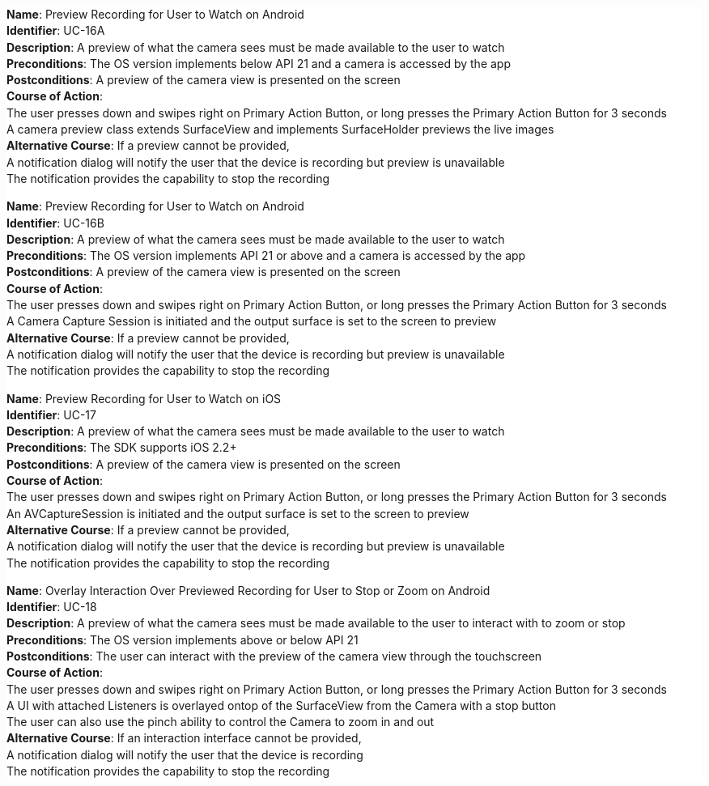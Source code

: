 **Name**: Preview Recording for User to Watch on Android \
**Identifier**: UC-16A \
**Description**: A preview of what the camera sees must be made available to the user to watch \
**Preconditions**: The OS version implements below API 21 and a camera is accessed by the app \
**Postconditions**: A preview of the camera view is presented on the screen \
**Course of Action**: \
The user presses down and swipes right on Primary Action Button, or long presses the Primary Action Button for 3 seconds \
A camera preview class extends SurfaceView and implements SurfaceHolder previews the live images \
**Alternative Course**: If a preview cannot be provided, \
A notification dialog will notify the user that the device is recording but preview is unavailable \
The notification provides the capability to stop the recording

**Name**: Preview Recording for User to Watch on Android \
**Identifier**: UC-16B \
**Description**: A preview of what the camera sees must be made available to the user to watch \
**Preconditions**: The OS version implements API 21 or above and a camera is accessed by the app \
**Postconditions**: A preview of the camera view is presented on the screen \
**Course of Action**: \
The user presses down and swipes right on Primary Action Button, or long presses the Primary Action Button for 3 seconds \
A Camera Capture Session is initiated and the output surface is set to the screen to preview \
**Alternative Course**: If a preview cannot be provided, \
A notification dialog will notify the user that the device is recording but preview is unavailable \
The notification provides the capability to stop the recording

**Name**: Preview Recording for User to Watch on iOS \
**Identifier**: UC-17 \
**Description**: A preview of what the camera sees must be made available to the user to watch \
**Preconditions**: The SDK supports iOS 2.2+ \
**Postconditions**: A preview of the camera view is presented on the screen \
**Course of Action**: \
The user presses down and swipes right on Primary Action Button, or long presses the Primary Action Button for 3 seconds \
An AVCaptureSession is initiated and the output surface is set to the screen to preview \
**Alternative Course**: If a preview cannot be provided, \
A notification dialog will notify the user that the device is recording but preview is unavailable \
The notification provides the capability to stop the recording

**Name**: Overlay Interaction Over Previewed Recording for User to Stop or Zoom on Android \
**Identifier**: UC-18 \
**Description**: A preview of what the camera sees must be made available to the user to interact with to zoom or stop \
**Preconditions**: The OS version implements above or below API 21 \
**Postconditions**: The user can interact with the preview of the camera view through the touchscreen \
**Course of Action**: \
The user presses down and swipes right on Primary Action Button, or long presses the Primary Action Button for 3 seconds \
A UI with attached Listeners is overlayed ontop of the SurfaceView from the Camera with a stop button \
The user can also use the pinch ability to control the Camera to zoom in and out \
**Alternative Course**: If an interaction interface cannot be provided, \
A notification dialog will notify the user that the device is recording \
The notification provides the capability to stop the recording

